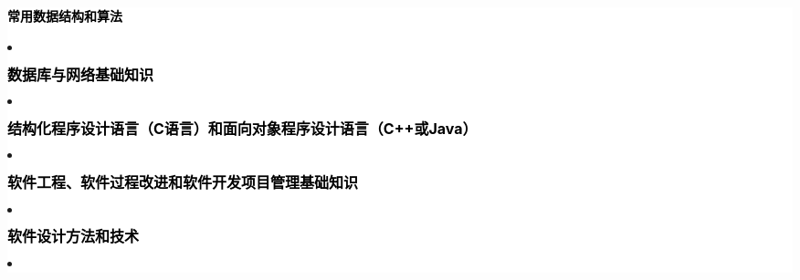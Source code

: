 <strong style="color: rgb(0, 0, 0); font-weight: bold; background-attachment: scroll; background-clip: border-box; background-color: rgba(0, 0, 0, 0); background-image: none; background-origin: padding-box; background-position-x: 0%; background-position-y: 0%; background-repeat: no-repeat; background-size: auto; width: auto; height: auto; margin-top: 0px; margin-bottom: 0px; margin-left: 0px; margin-right: 0px; padding-top: 0px; padding-bottom: 0px; padding-left: 0px; padding-right: 0px; border-top-style: none; border-bottom-style: none; border-left-style: none; border-right-style: none; border-top-width: 3px; border-bottom-width: 3px; border-left-width: 3px; border-right-width: 3px; border-top-color: rgba(0, 0, 0, 0.4); border-bottom-color: rgba(0, 0, 0, 0.4); border-left-color: rgba(0, 0, 0, 0.4); border-right-color: rgba(0, 0, 0, 0.4); border-top-left-radius: 0px; border-top-right-radius: 0px; border-bottom-right-radius: 0px; border-bottom-left-radius: 0px;">常用数据结构和算法</strong></section></li><li><section style="margin-top: 5px; margin-bottom: 5px; color: rgb(1, 1, 1); font-size: 16px; line-height: 1.8em; letter-spacing: 0em; text-align: left; font-weight: normal;"><strong style="color: rgb(0, 0, 0); font-weight: bold; background-attachment: scroll; background-clip: border-box; background-color: rgba(0, 0, 0, 0); background-image: none; background-origin: padding-box; background-position-x: 0%; background-position-y: 0%; background-repeat: no-repeat; background-size: auto; width: auto; height: auto; margin-top: 0px; margin-bottom: 0px; margin-left: 0px; margin-right: 0px; padding-top: 0px; padding-bottom: 0px; padding-left: 0px; padding-right: 0px; border-top-style: none; border-bottom-style: none; border-left-style: none; border-right-style: none; border-top-width: 3px; border-bottom-width: 3px; border-left-width: 3px; border-right-width: 3px; border-top-color: rgba(0, 0, 0, 0.4); border-bottom-color: rgba(0, 0, 0, 0.4); border-left-color: rgba(0, 0, 0, 0.4); border-right-color: rgba(0, 0, 0, 0.4); border-top-left-radius: 0px; border-top-right-radius: 0px; border-bottom-right-radius: 0px; border-bottom-left-radius: 0px;">数据库与网络基础知识</strong></section></li><li><section style="margin-top: 5px; margin-bottom: 5px; color: rgb(1, 1, 1); font-size: 16px; line-height: 1.8em; letter-spacing: 0em; text-align: left; font-weight: normal;"><strong style="color: rgb(0, 0, 0); font-weight: bold; background-attachment: scroll; background-clip: border-box; background-color: rgba(0, 0, 0, 0); background-image: none; background-origin: padding-box; background-position-x: 0%; background-position-y: 0%; background-repeat: no-repeat; background-size: auto; width: auto; height: auto; margin-top: 0px; margin-bottom: 0px; margin-left: 0px; margin-right: 0px; padding-top: 0px; padding-bottom: 0px; padding-left: 0px; padding-right: 0px; border-top-style: none; border-bottom-style: none; border-left-style: none; border-right-style: none; border-top-width: 3px; border-bottom-width: 3px; border-left-width: 3px; border-right-width: 3px; border-top-color: rgba(0, 0, 0, 0.4); border-bottom-color: rgba(0, 0, 0, 0.4); border-left-color: rgba(0, 0, 0, 0.4); border-right-color: rgba(0, 0, 0, 0.4); border-top-left-radius: 0px; border-top-right-radius: 0px; border-bottom-right-radius: 0px; border-bottom-left-radius: 0px;">结构化程序设计语言（C语言）和面向对象程序设计语言（C++或Java）</strong></section></li><li><section style="margin-top: 5px; margin-bottom: 5px; color: rgb(1, 1, 1); font-size: 16px; line-height: 1.8em; letter-spacing: 0em; text-align: left; font-weight: normal;"><strong style="color: rgb(0, 0, 0); font-weight: bold; background-attachment: scroll; background-clip: border-box; background-color: rgba(0, 0, 0, 0); background-image: none; background-origin: padding-box; background-position-x: 0%; background-position-y: 0%; background-repeat: no-repeat; background-size: auto; width: auto; height: auto; margin-top: 0px; margin-bottom: 0px; margin-left: 0px; margin-right: 0px; padding-top: 0px; padding-bottom: 0px; padding-left: 0px; padding-right: 0px; border-top-style: none; border-bottom-style: none; border-left-style: none; border-right-style: none; border-top-width: 3px; border-bottom-width: 3px; border-left-width: 3px; border-right-width: 3px; border-top-color: rgba(0, 0, 0, 0.4); border-bottom-color: rgba(0, 0, 0, 0.4); border-left-color: rgba(0, 0, 0, 0.4); border-right-color: rgba(0, 0, 0, 0.4); border-top-left-radius: 0px; border-top-right-radius: 0px; border-bottom-right-radius: 0px; border-bottom-left-radius: 0px;">软件工程、软件过程改进和软件开发项目管理基础知识</strong></section></li><li><section style="margin-top: 5px; margin-bottom: 5px; color: rgb(1, 1, 1); font-size: 16px; line-height: 1.8em; letter-spacing: 0em; text-align: left; font-weight: normal;"><strong style="color: rgb(0, 0, 0); font-weight: bold; background-attachment: scroll; background-clip: border-box; background-color: rgba(0, 0, 0, 0); background-image: none; background-origin: padding-box; background-position-x: 0%; background-position-y: 0%; background-repeat: no-repeat; background-size: auto; width: auto; height: auto; margin-top: 0px; margin-bottom: 0px; margin-left: 0px; margin-right: 0px; padding-top: 0px; padding-bottom: 0px; padding-left: 0px; padding-right: 0px; border-top-style: none; border-bottom-style: none; border-left-style: none; border-right-style: none; border-top-width: 3px; border-bottom-width: 3px; border-left-width: 3px; border-right-width: 3px; border-top-color: rgba(0, 0, 0, 0.4); border-bottom-color: rgba(0, 0, 0, 0.4); border-left-color: rgba(0, 0, 0, 0.4); border-right-color: rgba(0, 0, 0, 0.4); border-top-left-radius: 0px; border-top-right-radius: 0px; border-bottom-right-radius: 0px; border-bottom-left-radius: 0px;">软件设计方法和技术</strong></section></li><li>